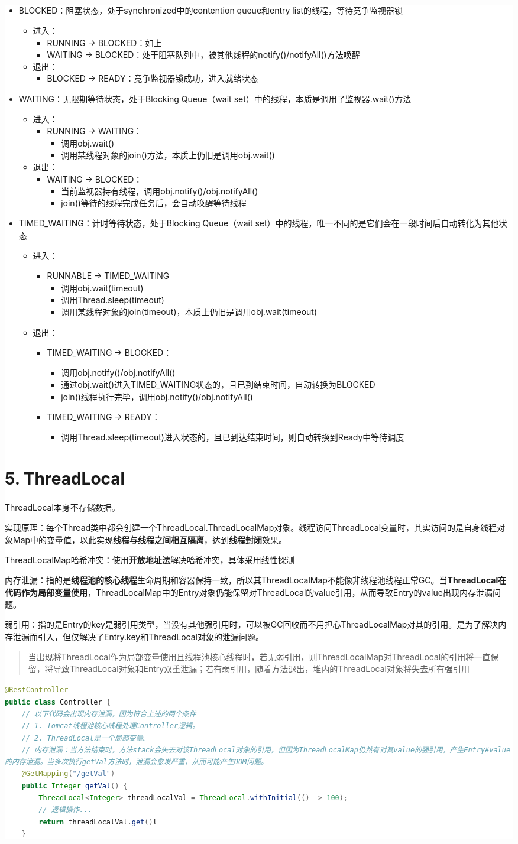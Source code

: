 - BLOCKED：阻塞状态，处于synchronized中的contention queue和entry list的线程，等待竞争监视器锁

    - 进入：
        - RUNNING -> BLOCKED：如上
        - WAITING -> BLOCKED：处于阻塞队列中，被其他线程的notify()/notifyAll()方法唤醒
    - 退出：
        - BLOCKED -> READY：竞争监视器锁成功，进入就绪状态

- WAITING：无限期等待状态，处于Blocking Queue（wait set）中的线程，本质是调用了监视器.wait()方法

    - 进入：
        - RUNNING -> WAITING：
             - 调用obj.wait()
             - 调用某线程对象的join()方法，本质上仍旧是调用obj.wait()
    - 退出：
        - WAITING -> BLOCKED：
            - 当前监视器持有线程，调用obj.notify()/obj.notifyAll()
            - join()等待的线程完成任务后，会自动唤醒等待线程

- TIMED_WAITING：计时等待状态，处于Blocking Queue（wait set）中的线程，唯一不同的是它们会在一段时间后自动转化为其他状态

    - 进入：

        - RUNNABLE -> TIMED_WAITING
            - 调用obj.wait(timeout)
            - 调用Thread.sleep(timeout)
            - 调用某线程对象的join(timeout)，本质上仍旧是调用obj.wait(timeout)

    - 退出：

        - TIMED_WAITING -> BLOCKED：
            - 调用obj.notify()/obj.notifyAll()
            - 通过obj.wait()进入TIMED_WAITING状态的，且已到结束时间，自动转换为BLOCKED
            - join()线程执行完毕，调用obj.notify()/obj.notifyAll()

        - TIMED_WAITING -> READY：
            - 调用Thread.sleep(timeout)进入状态的，且已到达结束时间，则自动转换到Ready中等待调度

# **5. ThreadLocal**

ThreadLocal本身不存储数据。

实现原理：每个Thread类中都会创建一个ThreadLocal.ThreadLocalMap对象。线程访问ThreadLocal变量时，其实访问的是自身线程对象Map中的变量值，以此实现**线程与线程之间相互隔离**，达到**线程封闭**效果。

ThreadLocalMap哈希冲突：使用**开放地址法**解决哈希冲突，具体采用线性探测

内存泄漏：指的是**线程池的核心线程**生命周期和容器保持一致，所以其ThreadLocalMap不能像非线程池线程正常GC。当**ThreadLocal在代码作为局部变量使用**，ThreadLocalMap中的Entry对象仍能保留对ThreadLocal的value引用，从而导致Entry的value出现内存泄漏问题。

弱引用：指的是Entry的key是弱引用类型，当没有其他强引用时，可以被GC回收而不用担心ThreadLocalMap对其的引用。是为了解决内存泄漏而引入，但仅解决了Entry.key和ThreadLocal对象的泄漏问题。

> 当出现将ThreadLocal作为局部变量使用且线程池核心线程时，若无弱引用，则ThreadLocalMap对ThreadLocal的引用将一直保留，将导致ThreadLocal对象和Entry双重泄漏；若有弱引用，随着方法退出，堆内的ThreadLocal对象将失去所有强引用

```java
@RestController
public class Controller {
    // 以下代码会出现内存泄漏，因为符合上述的两个条件
    // 1. Tomcat线程池核心线程处理Controller逻辑。
    // 2. ThreadLocal是一个局部变量。
    // 内存泄漏：当方法结束时，方法stack会失去对该ThreadLocal对象的引用，但因为ThreadLocalMap仍然有对其value的强引用，产生Entry#value的内存泄漏。当多次执行getVal方法时，泄漏会愈发严重，从而可能产生OOM问题。
    @GetMapping("/getVal")
    public Integer getVal() {
        ThreadLocal<Integer> threadLocalVal = ThreadLocal.withInitial(() -> 100);
        // 逻辑操作...
        return threadLocalVal.get()l
    }
```